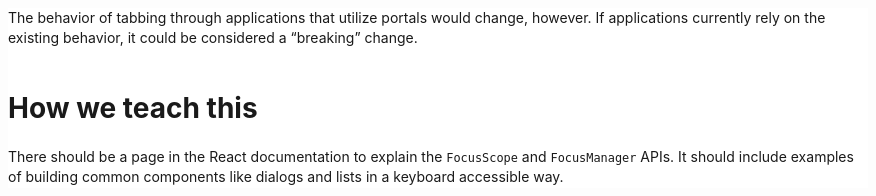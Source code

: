 The behavior of tabbing through applications that utilize portals would change, however. If applications currently rely on the existing behavior, it could be considered a “breaking” change.

# How we teach this

There should be a page in the React documentation to explain the `FocusScope` and `FocusManager` APIs. It should include examples of building common components like dialogs and lists in a keyboard accessible way.
